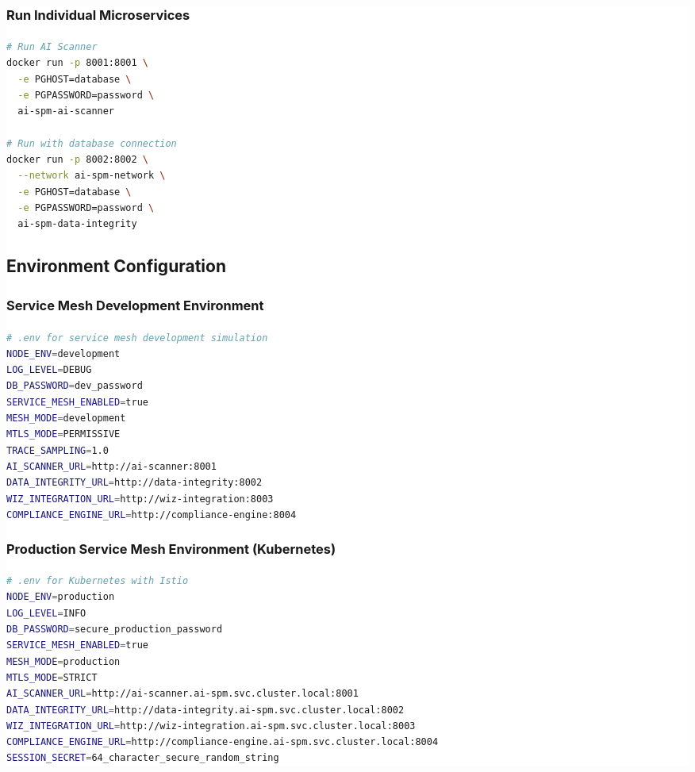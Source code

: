 ### Run Individual Microservices

```bash
# Run AI Scanner
docker run -p 8001:8001 \
  -e PGHOST=database \
  -e PGPASSWORD=password \
  ai-spm-ai-scanner

# Run with database connection
docker run -p 8002:8002 \
  --network ai-spm-network \
  -e PGHOST=database \
  -e PGPASSWORD=password \
  ai-spm-data-integrity
```

## Environment Configuration

### Service Mesh Development Environment

```bash
# .env for service mesh development simulation
NODE_ENV=development
LOG_LEVEL=DEBUG
DB_PASSWORD=dev_password
SERVICE_MESH_ENABLED=true
MESH_MODE=development
MTLS_MODE=PERMISSIVE
TRACE_SAMPLING=1.0
AI_SCANNER_URL=http://ai-scanner:8001
DATA_INTEGRITY_URL=http://data-integrity:8002
WIZ_INTEGRATION_URL=http://wiz-integration:8003
COMPLIANCE_ENGINE_URL=http://compliance-engine:8004
```

### Production Service Mesh Environment (Kubernetes)

```bash
# .env for Kubernetes with Istio
NODE_ENV=production
LOG_LEVEL=INFO
DB_PASSWORD=secure_production_password
SERVICE_MESH_ENABLED=true
MESH_MODE=production
MTLS_MODE=STRICT
AI_SCANNER_URL=http://ai-scanner.ai-spm.svc.cluster.local:8001
DATA_INTEGRITY_URL=http://data-integrity.ai-spm.svc.cluster.local:8002
WIZ_INTEGRATION_URL=http://wiz-integration.ai-spm.svc.cluster.local:8003
COMPLIANCE_ENGINE_URL=http://compliance-engine.ai-spm.svc.cluster.local:8004
SESSION_SECRET=64_character_secure_random_string
```
